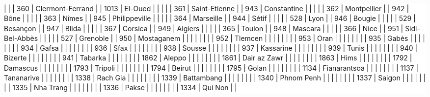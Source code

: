 |         |                         | 360                | Clermont-Ferrand   |         | 1013            | El-Oued                   |     |
|         |                         | 361                | Saint-Etienne      |         | 943             | Constantine               |     |
|         |                         | 362                | Montpellier        |         | 942             | Bône                      |     |
|         |                         | 363                | Nîmes              |         | 945             | Philippeville             |     |
|         |                         | 364                | Marseille          |         | 944             | Sétif                     |     |
|         |                         | 528                | Lyon               |         | 946             | Bougie                    |     |
|         |                         | 529                | Besançon           |         | 947             | Blida                     |     |
|         |                         | 367                | Corsica            |         | 949             | Algiers                   |     |
|         |                         | 365                | Toulon             |         | 948             | Mascara                   |     |
|         |                         | 366                | Nice               |         | 951             | Sidi-Bel-Abbès            |     |
|         |                         | 527                | Grenoble           |         | 950             | Mostaganem                |     |
|         |                         |                    |                    |         | 952             | Tlemcen                   |     |
|         |                         |                    |                    |         | 953             | Oran                      |     |
|         |                         |                    |                    |         | 935             | Gabès                     |     |
|         |                         |                    |                    |         | 934             | Gafsa                     |     |
|         |                         |                    |                    |         | 936             | Sfax                      |     |
|         |                         |                    |                    |         | 938             | Sousse                    |     |
|         |                         |                    |                    |         | 937             | Kassarine                 |     |
|         |                         |                    |                    |         | 939             | Tunis                     |     |
|         |                         |                    |                    |         | 940             | Bizerte                   |     |
|         |                         |                    |                    |         | 941             | Tabarka                   |     |
|         |                         |                    |                    |         | 1862            | Aleppo                    |     |
|         |                         |                    |                    |         | 1861            | Dair az Zawr              |     |
|         |                         |                    |                    |         | 1863            | Hims                      |     |
|         |                         |                    |                    |         | 1792            | Damascus                  |     |
|         |                         |                    |                    |         | 1793            | Tripoli                   |     |
|         |                         |                    |                    |         | 1794            | Beirut                    |     |
|         |                         |                    |                    |         | 1795            | Golan                     |     |
|         |                         |                    |                    |         | 1134            | Fianarantsoa              |     |
|         |                         |                    |                    |         | 1137            | Tananarive                |     |
|         |                         |                    |                    |         | 1338            | Rach Gia                  |     |
|         |                         |                    |                    |         | 1339            | Battambang                |     |
|         |                         |                    |                    |         | 1340            | Phnom Penh                |     |
|         |                         |                    |                    |         | 1337            | Saigon                    |     |
|         |                         |                    |                    |         | 1335            | Nha Trang                 |     |
|         |                         |                    |                    |         | 1336            | Pakse                     |     |
|         |                         |                    |                    |         | 1334            | Qui Non                   |     |